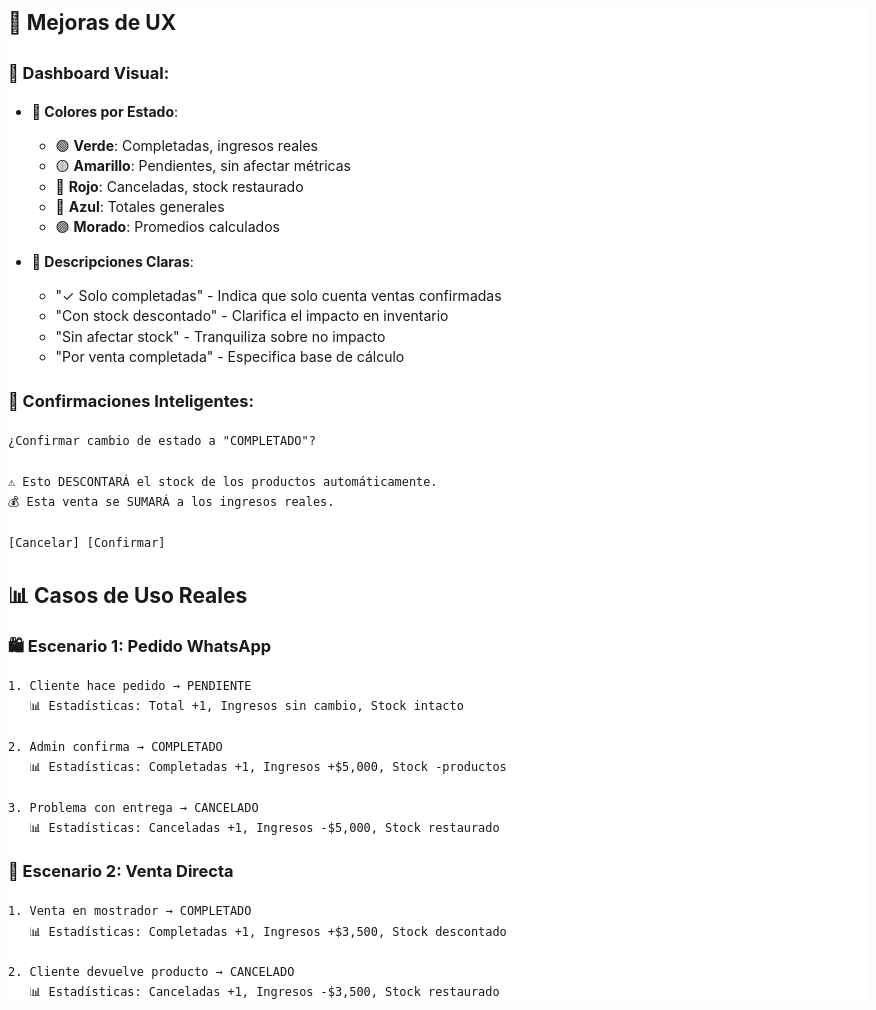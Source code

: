 
## 🎨 Mejoras de UX

### **📱 Dashboard Visual:**

- **🎨 Colores por Estado**:
  - 🟢 **Verde**: Completadas, ingresos reales
  - 🟡 **Amarillo**: Pendientes, sin afectar métricas
  - 🔴 **Rojo**: Canceladas, stock restaurado
  - 🔵 **Azul**: Totales generales
  - 🟣 **Morado**: Promedios calculados

- **📝 Descripciones Claras**:
  - "✓ Solo completadas" - Indica que solo cuenta ventas confirmadas
  - "Con stock descontado" - Clarifica el impacto en inventario
  - "Sin afectar stock" - Tranquiliza sobre no impacto
  - "Por venta completada" - Especifica base de cálculo

### **🔔 Confirmaciones Inteligentes:**

```
¿Confirmar cambio de estado a "COMPLETADO"?

⚠️ Esto DESCONTARÁ el stock de los productos automáticamente.
💰 Esta venta se SUMARÁ a los ingresos reales.

[Cancelar] [Confirmar]
```

## 📊 Casos de Uso Reales

### **🛍️ Escenario 1: Pedido WhatsApp**
```
1. Cliente hace pedido → PENDIENTE
   📊 Estadísticas: Total +1, Ingresos sin cambio, Stock intacto
   
2. Admin confirma → COMPLETADO
   📊 Estadísticas: Completadas +1, Ingresos +$5,000, Stock -productos
   
3. Problema con entrega → CANCELADO
   📊 Estadísticas: Canceladas +1, Ingresos -$5,000, Stock restaurado
```

### **🏪 Escenario 2: Venta Directa**
```
1. Venta en mostrador → COMPLETADO
   📊 Estadísticas: Completadas +1, Ingresos +$3,500, Stock descontado
   
2. Cliente devuelve producto → CANCELADO
   📊 Estadísticas: Canceladas +1, Ingresos -$3,500, Stock restaurado
```
